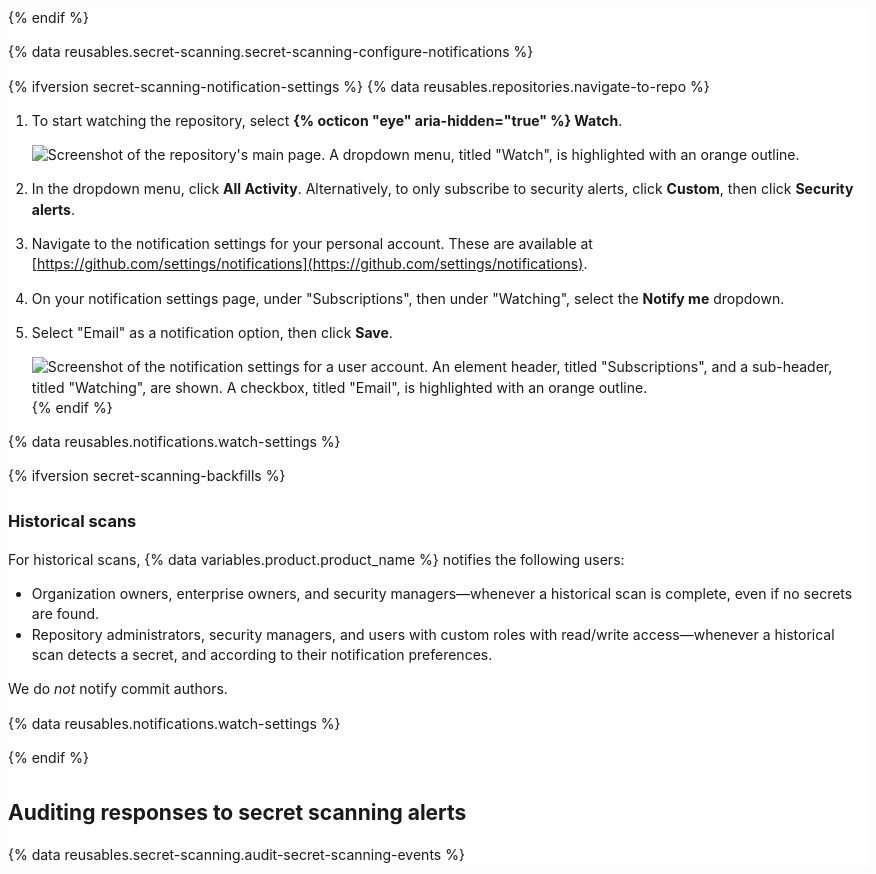 {% endif %}

{% data reusables.secret-scanning.secret-scanning-configure-notifications %}

{% ifversion secret-scanning-notification-settings %}
{% data reusables.repositories.navigate-to-repo %}
1. To start watching the repository, select **{% octicon "eye" aria-hidden="true" %} Watch**.

   ![Screenshot of the repository's main page. A dropdown menu, titled "Watch", is highlighted with an orange outline.](/assets/images/help/repository/repository-watch-dropdown.png)

1. In the dropdown menu, click **All Activity**. Alternatively, to only subscribe to security alerts, click **Custom**, then click **Security alerts**.
1. Navigate to the notification settings for your personal account. These are available at [https://github.com/settings/notifications](https://github.com/settings/notifications).
1. On your notification settings page, under "Subscriptions", then under "Watching", select the **Notify me** dropdown.
1. Select "Email" as a notification option, then click **Save**.

   ![Screenshot of the notification settings for a user account. An element header, titled "Subscriptions", and a sub-header, titled "Watching", are shown. A checkbox, titled "Email", is highlighted with an orange outline.](/assets/images/help/notifications/repository-watching-notification-options.png)
{% endif %}

{% data reusables.notifications.watch-settings %}

{% ifversion secret-scanning-backfills %}

### Historical scans

For historical scans, {% data variables.product.product_name %} notifies the following users:

- Organization owners, enterprise owners, and security managers—whenever a historical scan is complete, even if no secrets are found.
- Repository administrators, security managers, and users with custom roles with read/write access—whenever a historical scan detects a secret, and according to their notification preferences.

We do _not_ notify commit authors.

{% data reusables.notifications.watch-settings %}

{% endif %}

## Auditing responses to secret scanning alerts

{% data reusables.secret-scanning.audit-secret-scanning-events %}
